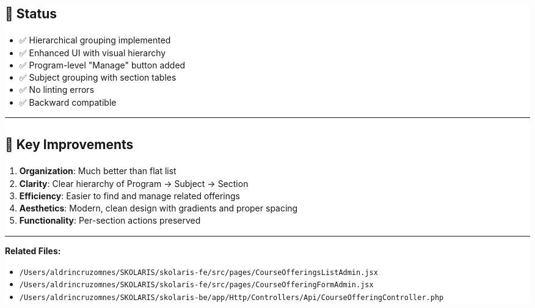 
## 📌 Status

- ✅ Hierarchical grouping implemented
- ✅ Enhanced UI with visual hierarchy
- ✅ Program-level "Manage" button added
- ✅ Subject grouping with section tables
- ✅ No linting errors
- ✅ Backward compatible

---

## 🎯 Key Improvements

1. **Organization**: Much better than flat list
2. **Clarity**: Clear hierarchy of Program → Subject → Section
3. **Efficiency**: Easier to find and manage related offerings
4. **Aesthetics**: Modern, clean design with gradients and proper spacing
5. **Functionality**: Per-section actions preserved

---

**Related Files:**

- `/Users/aldrincruzomnes/SKOLARIS/skolaris-fe/src/pages/CourseOfferingsListAdmin.jsx`
- `/Users/aldrincruzomnes/SKOLARIS/skolaris-fe/src/pages/CourseOfferingFormAdmin.jsx`
- `/Users/aldrincruzomnes/SKOLARIS/skolaris-be/app/Http/Controllers/Api/CourseOfferingController.php`

